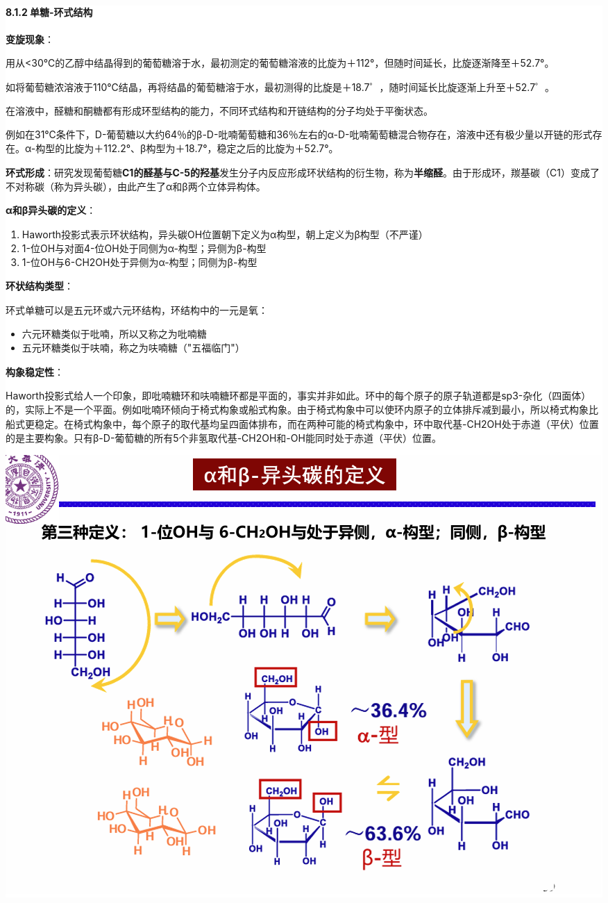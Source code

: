 #### 8.1.2 单糖-环式结构

**变旋现象**：

用从<30℃的乙醇中结晶得到的葡萄糖溶于水，最初测定的葡萄糖溶液的比旋为＋112°，但随时间延长，比旋逐渐降至＋52.7°。

如将葡萄糖浓溶液于110℃结晶，再将结晶的葡萄糖溶于水，最初测得的比旋是＋18.7゜，随时间延长比旋逐渐上升至＋52.7゜。

在溶液中，醛糖和酮糖都有形成环型结构的能力，不同环式结构和开链结构的分子均处于平衡状态。

例如在31℃条件下，D-葡萄糖以大约64％的β-D-吡喃葡萄糖和36％左右的α-D-吡喃葡萄糖混合物存在，溶液中还有极少量以开链的形式存在。α-构型的比旋为＋112.2°、β构型为＋18.7°，稳定之后的比旋为＋52.7°。

**环式形成**：研究发现葡萄糖**C1的醛基与C-5的羟基**发生分子内反应形成环状结构的衍生物，称为**半缩醛**。由于形成环，羰基碳（C1）变成了不对称碳（称为异头碳），由此产生了α和β两个立体异构体。

**α和β异头碳的定义**：

1. Haworth投影式表示环状结构，异头碳OH位置朝下定义为α构型，朝上定义为β构型（不严谨）
2. 1-位OH与对面4-位OH处于同侧为α-构型；异侧为β-构型
3. 1-位OH与6-CH2OH处于异侧为α-构型；同侧为β-构型

**环状结构类型**：

环式单糖可以是五元环或六元环结构，环结构中的一元是氧：

- 六元环糖类似于吡喃，所以又称之为吡喃糖
- 五元环糖类似于呋喃，称之为呋喃糖（"五福临门"）

**构象稳定性**：

Haworth投影式给人一个印象，即吡喃糖环和呋喃糖环都是平面的，事实并非如此。环中的每个原子的原子轨道都是sp3-杂化（四面体）的，实际上不是一个平面。例如吡喃环倾向于椅式构象或船式构象。由于椅式构象中可以使环内原子的立体排斥减到最小，所以椅式构象比船式更稳定。在椅式构象中，每个原子的取代基均呈四面体排布，而在两种可能的椅式构象中，环中取代基-CH2OH处于赤道（平伏）位置的是主要构象。只有β-D-葡萄糖的所有5个非氢取代基-CH2OH和-OH能同时处于赤道（平伏）位置。

![单糖环式结构](image/笔记/1744253798375.png)
